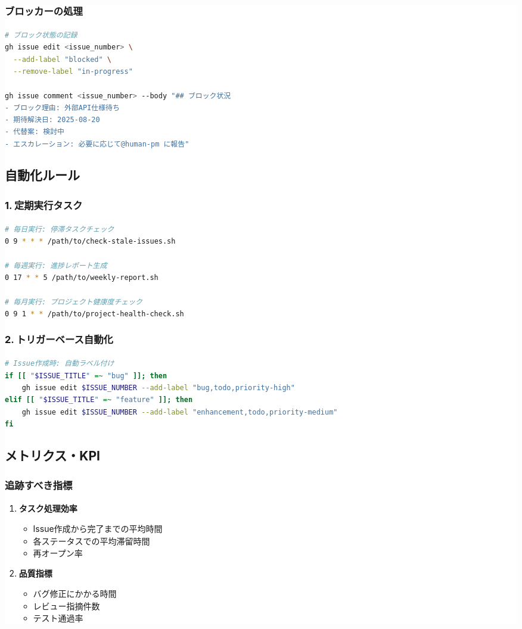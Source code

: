 ### ブロッカーの処理
```bash
# ブロック状態の記録
gh issue edit <issue_number> \
  --add-label "blocked" \
  --remove-label "in-progress"

gh issue comment <issue_number> --body "## ブロック状況
- ブロック理由: 外部API仕様待ち
- 期待解決日: 2025-08-20
- 代替案: 検討中
- エスカレーション: 必要に応じて@human-pm に報告"
```

## 自動化ルール

### 1. 定期実行タスク
```bash
# 毎日実行: 停滞タスクチェック
0 9 * * * /path/to/check-stale-issues.sh

# 毎週実行: 進捗レポート生成  
0 17 * * 5 /path/to/weekly-report.sh

# 毎月実行: プロジェクト健康度チェック
0 9 1 * * /path/to/project-health-check.sh
```

### 2. トリガーベース自動化
```bash
# Issue作成時: 自動ラベル付け
if [[ "$ISSUE_TITLE" =~ "bug" ]]; then
    gh issue edit $ISSUE_NUMBER --add-label "bug,todo,priority-high"
elif [[ "$ISSUE_TITLE" =~ "feature" ]]; then
    gh issue edit $ISSUE_NUMBER --add-label "enhancement,todo,priority-medium"
fi
```

## メトリクス・KPI

### 追跡すべき指標
1. **タスク処理効率**
   - Issue作成から完了までの平均時間
   - 各ステータスでの平均滞留時間
   - 再オープン率

2. **品質指標**
   - バグ修正にかかる時間
   - レビュー指摘件数
   - テスト通過率
